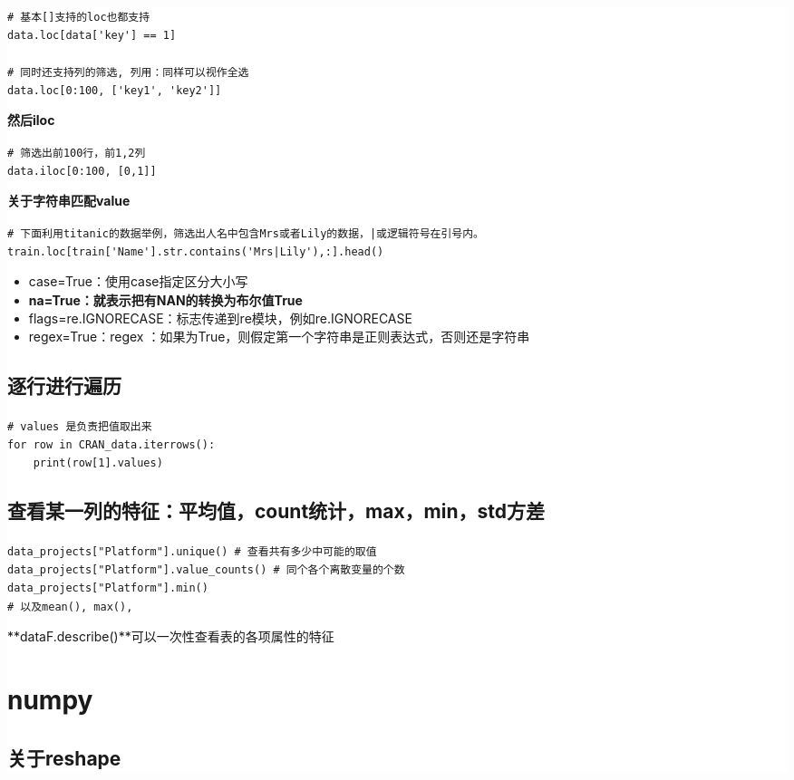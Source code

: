 ```
# 基本[]支持的loc也都支持
data.loc[data['key'] == 1]

# 同时还支持列的筛选, 列用：同样可以视作全选
data.loc[0:100, ['key1', 'key2']]
```
**然后iloc**

```
# 筛选出前100行，前1,2列
data.iloc[0:100, [0,1]]
```



**关于字符串匹配value**

```
# 下面利用titanic的数据举例，筛选出人名中包含Mrs或者Lily的数据，|或逻辑符号在引号内。
train.loc[train['Name'].str.contains('Mrs|Lily'),:].head()
```

- case=True：使用case指定区分大小写
- **na=True：就表示把有NAN的转换为布尔值True**
- flags=re.IGNORECASE：标志传递到re模块，例如re.IGNORECASE
- regex=True：regex ：如果为True，则假定第一个字符串是正则表达式，否则还是字符串



## 逐行进行遍历

```
# values 是负责把值取出来
for row in CRAN_data.iterrows():
    print(row[1].values)
```




## 查看某一列的特征：平均值，count统计，max，min，std方差

```
data_projects["Platform"].unique() # 查看共有多少中可能的取值
data_projects["Platform"].value_counts() # 同个各个离散变量的个数
data_projects["Platform"].min()
# 以及mean(), max(),
```
**dataF.describe()**可以一次性查看表的各项属性的特征





# numpy

## 关于reshape
